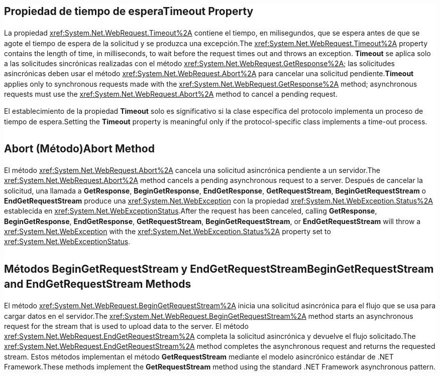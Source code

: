 ## <a name="timeout-property"></a><span data-ttu-id="5389e-155">Propiedad de tiempo de espera</span><span class="sxs-lookup"><span data-stu-id="5389e-155">Timeout Property</span></span>  

 <span data-ttu-id="5389e-156">La propiedad <xref:System.Net.WebRequest.Timeout%2A> contiene el tiempo, en milisegundos, que se espera antes de que se agote el tiempo de espera de la solicitud y se produzca una excepción.</span><span class="sxs-lookup"><span data-stu-id="5389e-156">The <xref:System.Net.WebRequest.Timeout%2A> property contains the length of time, in milliseconds, to wait before the request times out and throws an exception.</span></span> <span data-ttu-id="5389e-157">**Timeout** se aplica solo a las solicitudes sincrónicas realizadas con el método <xref:System.Net.WebRequest.GetResponse%2A>; las solicitudes asincrónicas deben usar el método <xref:System.Net.WebRequest.Abort%2A> para cancelar una solicitud pendiente.</span><span class="sxs-lookup"><span data-stu-id="5389e-157">**Timeout** applies only to synchronous requests made with the <xref:System.Net.WebRequest.GetResponse%2A> method; asynchronous requests must use the <xref:System.Net.WebRequest.Abort%2A> method to cancel a pending request.</span></span>  
  
 <span data-ttu-id="5389e-158">El establecimiento de la propiedad **Timeout** solo es significativo si la clase específica del protocolo implementa un proceso de tiempo de espera.</span><span class="sxs-lookup"><span data-stu-id="5389e-158">Setting the **Timeout** property is meaningful only if the protocol-specific class implements a time-out process.</span></span>  
  
## <a name="abort-method"></a><span data-ttu-id="5389e-159">Abort (Método)</span><span class="sxs-lookup"><span data-stu-id="5389e-159">Abort Method</span></span>  

 <span data-ttu-id="5389e-160">El método <xref:System.Net.WebRequest.Abort%2A> cancela una solicitud asincrónica pendiente a un servidor.</span><span class="sxs-lookup"><span data-stu-id="5389e-160">The <xref:System.Net.WebRequest.Abort%2A> method cancels a pending asynchronous request to a server.</span></span> <span data-ttu-id="5389e-161">Después de cancelar la solicitud, una llamada a **GetResponse**, **BeginGetResponse**, **EndGetResponse**, **GetRequestStream**, **BeginGetRequestStream** o **EndGetRequestStream** produce una <xref:System.Net.WebException> con la propiedad <xref:System.Net.WebException.Status%2A> establecida en <xref:System.Net.WebExceptionStatus>.</span><span class="sxs-lookup"><span data-stu-id="5389e-161">After the request has been canceled, calling **GetResponse**, **BeginGetResponse**, **EndGetResponse**, **GetRequestStream**, **BeginGetRequestStream**, or **EndGetRequestStream** will throw a <xref:System.Net.WebException> with the <xref:System.Net.WebException.Status%2A> property set to <xref:System.Net.WebExceptionStatus>.</span></span>  
  
## <a name="begingetrequeststream-and-endgetrequeststream-methods"></a><span data-ttu-id="5389e-162">Métodos BeginGetRequestStream y EndGetRequestStream</span><span class="sxs-lookup"><span data-stu-id="5389e-162">BeginGetRequestStream and EndGetRequestStream Methods</span></span>  

 <span data-ttu-id="5389e-163">El método <xref:System.Net.WebRequest.BeginGetRequestStream%2A> inicia una solicitud asincrónica para el flujo que se usa para cargar datos en el servidor.</span><span class="sxs-lookup"><span data-stu-id="5389e-163">The <xref:System.Net.WebRequest.BeginGetRequestStream%2A> method starts an asynchronous request for the stream that is used to upload data to the server.</span></span> <span data-ttu-id="5389e-164">El método <xref:System.Net.WebRequest.EndGetRequestStream%2A> completa la solicitud asincrónica y devuelve el flujo solicitado.</span><span class="sxs-lookup"><span data-stu-id="5389e-164">The <xref:System.Net.WebRequest.EndGetRequestStream%2A> method completes the asynchronous request and returns the requested stream.</span></span> <span data-ttu-id="5389e-165">Estos métodos implementan el método **GetRequestStream** mediante el modelo asincrónico estándar de .NET Framework.</span><span class="sxs-lookup"><span data-stu-id="5389e-165">These methods implement the **GetRequestStream** method using the standard .NET Framework asynchronous pattern.</span></span>  
  